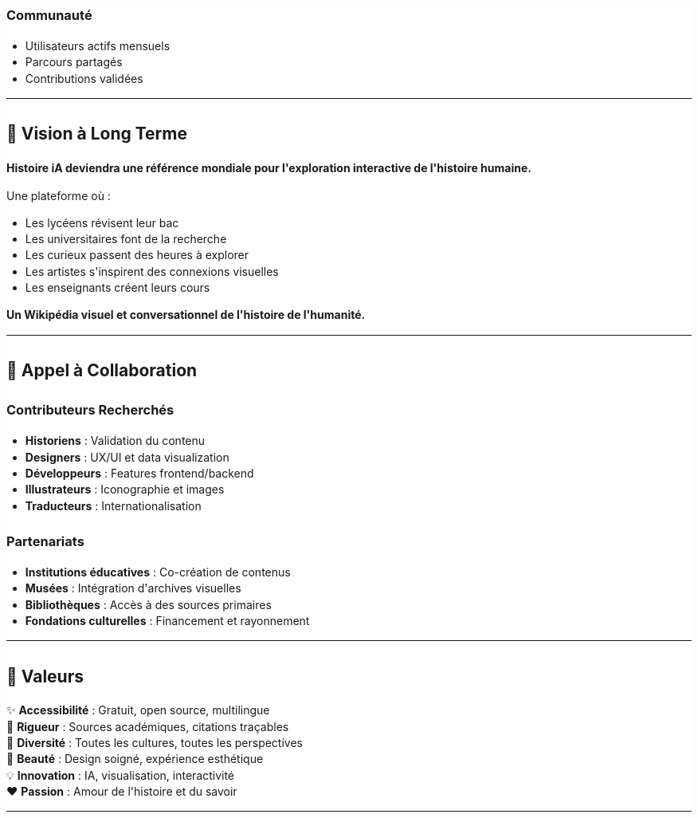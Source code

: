 ### Communauté
- Utilisateurs actifs mensuels
- Parcours partagés
- Contributions validées

---

## 🔮 Vision à Long Terme

**Histoire iA deviendra une référence mondiale pour l'exploration interactive de l'histoire humaine.**

Une plateforme où :
- Les lycéens révisent leur bac
- Les universitaires font de la recherche
- Les curieux passent des heures à explorer
- Les artistes s'inspirent des connexions visuelles
- Les enseignants créent leurs cours

**Un Wikipédia visuel et conversationnel de l'histoire de l'humanité.**

---

## 🤝 Appel à Collaboration

### Contributeurs Recherchés
- **Historiens** : Validation du contenu
- **Designers** : UX/UI et data visualization
- **Développeurs** : Features frontend/backend
- **Illustrateurs** : Iconographie et images
- **Traducteurs** : Internationalisation

### Partenariats
- **Institutions éducatives** : Co-création de contenus
- **Musées** : Intégration d'archives visuelles
- **Bibliothèques** : Accès à des sources primaires
- **Fondations culturelles** : Financement et rayonnement

---

## 📜 Valeurs

✨ **Accessibilité** : Gratuit, open source, multilingue  
🎯 **Rigueur** : Sources académiques, citations traçables  
🌈 **Diversité** : Toutes les cultures, toutes les perspectives  
🎨 **Beauté** : Design soigné, expérience esthétique  
💡 **Innovation** : IA, visualisation, interactivité  
❤️ **Passion** : Amour de l'histoire et du savoir  

---
